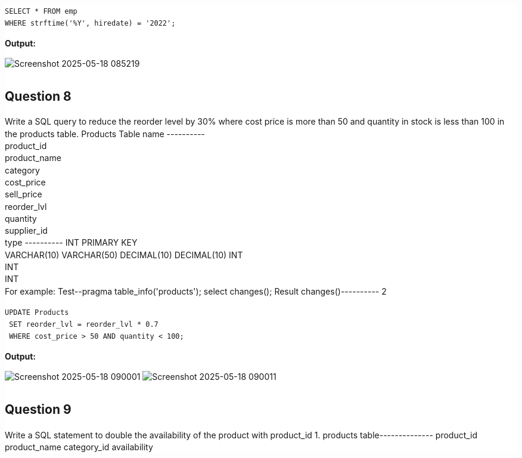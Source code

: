 ```
SELECT * FROM emp 
WHERE strftime('%Y', hiredate) = '2022';
```

**Output:**

![Screenshot 2025-05-18 085219](https://github.com/user-attachments/assets/5abb15d2-fb8c-4975-b939-e9ecfecc2598)


**Question 8**
---
 Write a SQL query to reduce the reorder level by 30% where cost price is more than 50 and quantity in stock is less than 100 in the
 products table.
 Products Table 
name          ----------    
product_id     
product_name   
category       
cost_price     
sell_price     
reorder_lvl    
quantity       
supplier_id    
type       ---------- 
INT PRIMARY KEY        
VARCHAR(10) 
VARCHAR(50) 
DECIMAL(10) 
DECIMAL(10) 
INT        
INT        
INT               
For example:
 Test--pragma table_info('products');
 select changes();
 Result
 changes()----------
 2

```
UPDATE Products
 SET reorder_lvl = reorder_lvl * 0.7
 WHERE cost_price > 50 AND quantity < 100;
```

**Output:**

![Screenshot 2025-05-18 090001](https://github.com/user-attachments/assets/95c6bbfc-6f41-4f4f-a5ce-6ad15e1a96d2)
![Screenshot 2025-05-18 090011](https://github.com/user-attachments/assets/ecfd3ddb-0bc3-4257-b4da-2a8fdb900b0c)


**Question 9**
---
 Write a SQL statement to double the availability of the product with product_id 1.
 products table--------------
product_id
 product_name
 category_id
 availability
